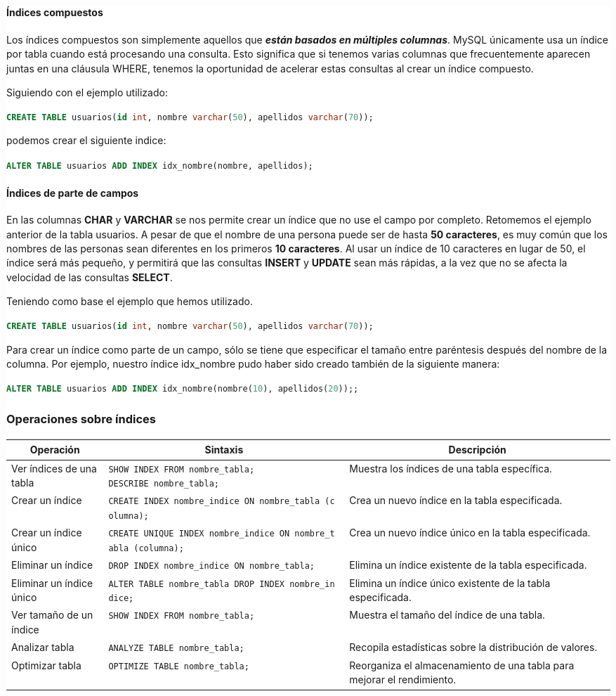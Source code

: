 #### Índices compuestos

Los índices compuestos son simplemente aquellos que ___están basados en múltiples columnas___. MySQL únicamente usa un índice por tabla cuando está procesando una consulta. Esto significa que si tenemos varias columnas que frecuentemente aparecen juntas en una cláusula WHERE, tenemos la oportunidad de acelerar estas consultas al crear un índice compuesto.

Siguiendo con el ejemplo utilizado:

```sql
CREATE TABLE usuarios(id int, nombre varchar(50), apellidos varchar(70));
```

podemos crear el siguiente indice:

```sql
ALTER TABLE usuarios ADD INDEX idx_nombre(nombre, apellidos);
```

#### Índices de parte de campos

En las columnas __CHAR__ y __VARCHAR__ se nos permite crear un índice que no use el campo por completo. Retomemos el ejemplo anterior de la tabla usuarios. A pesar de que el nombre de una persona puede ser de hasta __50 caracteres__, es muy común que los nombres de las personas sean diferentes en los primeros __10 caracteres__. Al usar un índice de 10 caracteres en lugar de 50, el índice será más pequeño, y permitirá que las consultas __INSERT__ y __UPDATE__ sean más rápidas, a la vez que no se afecta la velocidad de las consultas __SELECT__.

Teniendo como base el ejemplo que hemos utilizado.

```sql
CREATE TABLE usuarios(id int, nombre varchar(50), apellidos varchar(70));
```

Para crear un índice como parte de un campo, sólo se tiene que especificar el tamaño entre paréntesis después del nombre de la columna. Por ejemplo, nuestro índice idx_nombre pudo haber sido creado también de la siguiente manera:

```sql
ALTER TABLE usuarios ADD INDEX idx_nombre(nombre(10), apellidos(20));;
```

### Operaciones sobre índices

| Operación                   | Sintaxis                                                              | Descripción                                                   |
|-----------------------------|-----------------------------------------------------------------------|---------------------------------------------------------------|
| Ver índices de una tabla   | `SHOW INDEX FROM nombre_tabla;`<br> `DESCRIBE nombre_tabla;`          | Muestra los índices de una tabla específica.                 |
| Crear un índice            | `CREATE INDEX nombre_indice ON nombre_tabla (columna);`               | Crea un nuevo índice en la tabla especificada.               |
| Crear un índice único      | `CREATE UNIQUE INDEX nombre_indice ON nombre_tabla (columna);`        | Crea un nuevo índice único en la tabla especificada.         |
| Eliminar un índice         | `DROP INDEX nombre_indice ON nombre_tabla;`                           | Elimina un índice existente de la tabla especificada.        |
| Eliminar un índice único   | `ALTER TABLE nombre_tabla DROP INDEX nombre_indice;`                  | Elimina un índice único existente de la tabla especificada.  |
| Ver tamaño de un índice    | `SHOW INDEX FROM nombre_tabla;`                                       | Muestra el tamaño del índice de una tabla.                   |
| Analizar tabla             | `ANALYZE TABLE nombre_tabla;`                                        | Recopila estadísticas sobre la distribución de valores.      |
| Optimizar tabla            | `OPTIMIZE TABLE nombre_tabla;`                                        | Reorganiza el almacenamiento de una tabla para mejorar el rendimiento. |
